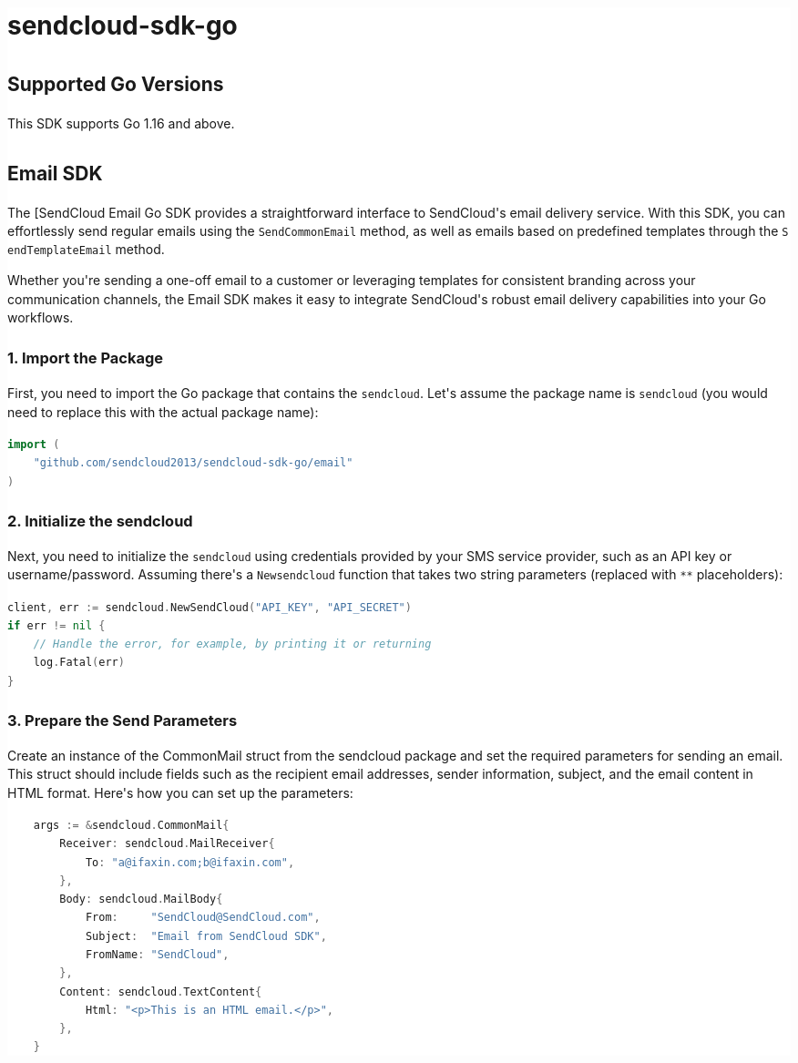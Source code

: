 # sendcloud-sdk-go

## Supported Go Versions  

This SDK supports Go 1.16 and above.

## Email SDK

The [SendCloud Email Go SDK provides a straightforward interface to SendCloud's email delivery service. With this SDK, you can effortlessly send regular emails using the `SendCommonEmail` method, as well as emails based on predefined templates through the `SendTemplateEmail` method.

Whether you're sending a one-off email to a customer or leveraging templates for consistent branding across your communication channels, the Email SDK makes it easy to integrate SendCloud's robust email delivery capabilities into your Go workflows.

### 1. Import the Package

First, you need to import the Go package that contains the `sendcloud`. Let's assume the package name is `sendcloud` (you would need to replace this with the actual package name):

```go
import (  
    "github.com/sendcloud2013/sendcloud-sdk-go/email"
)
```

### 2. Initialize the sendcloud

Next, you need to initialize the `sendcloud` using credentials provided by your SMS service provider, such as an API key or username/password. Assuming there's a `Newsendcloud` function that takes two string parameters (replaced with `**` placeholders):

```go
client, err := sendcloud.NewSendCloud("API_KEY", "API_SECRET")  
if err != nil {  
    // Handle the error, for example, by printing it or returning  
    log.Fatal(err)  
}
```

### 3. Prepare the Send Parameters

Create an instance of the CommonMail struct from the sendcloud package and set the required parameters for sending an email. This struct should include fields such as the recipient email addresses, sender information, subject, and the email content in HTML format. Here's how you can set up the parameters:

```go
	args := &sendcloud.CommonMail{
		Receiver: sendcloud.MailReceiver{
			To: "a@ifaxin.com;b@ifaxin.com",
		},
		Body: sendcloud.MailBody{
			From:     "SendCloud@SendCloud.com",
			Subject:  "Email from SendCloud SDK",
			FromName: "SendCloud",
		},
		Content: sendcloud.TextContent{
			Html: "<p>This is an HTML email.</p>",
		},
	}
```
